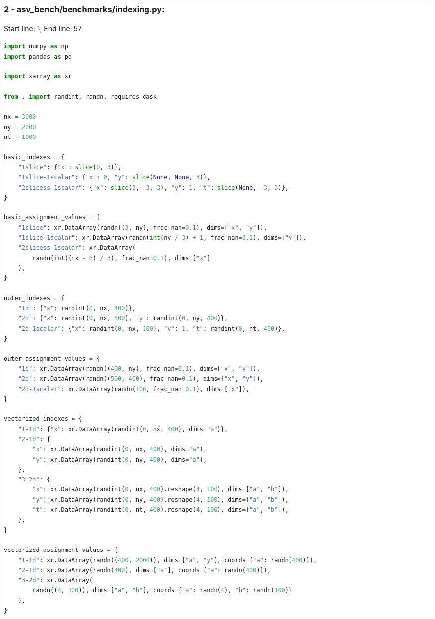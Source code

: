 ### 2 - asv_bench/benchmarks/indexing.py:

Start line: 1, End line: 57

```python
import numpy as np
import pandas as pd

import xarray as xr

from . import randint, randn, requires_dask

nx = 3000
ny = 2000
nt = 1000

basic_indexes = {
    "1slice": {"x": slice(0, 3)},
    "1slice-1scalar": {"x": 0, "y": slice(None, None, 3)},
    "2slicess-1scalar": {"x": slice(3, -3, 3), "y": 1, "t": slice(None, -3, 3)},
}

basic_assignment_values = {
    "1slice": xr.DataArray(randn((3, ny), frac_nan=0.1), dims=["x", "y"]),
    "1slice-1scalar": xr.DataArray(randn(int(ny / 3) + 1, frac_nan=0.1), dims=["y"]),
    "2slicess-1scalar": xr.DataArray(
        randn(int((nx - 6) / 3), frac_nan=0.1), dims=["x"]
    ),
}

outer_indexes = {
    "1d": {"x": randint(0, nx, 400)},
    "2d": {"x": randint(0, nx, 500), "y": randint(0, ny, 400)},
    "2d-1scalar": {"x": randint(0, nx, 100), "y": 1, "t": randint(0, nt, 400)},
}

outer_assignment_values = {
    "1d": xr.DataArray(randn((400, ny), frac_nan=0.1), dims=["x", "y"]),
    "2d": xr.DataArray(randn((500, 400), frac_nan=0.1), dims=["x", "y"]),
    "2d-1scalar": xr.DataArray(randn(100, frac_nan=0.1), dims=["x"]),
}

vectorized_indexes = {
    "1-1d": {"x": xr.DataArray(randint(0, nx, 400), dims="a")},
    "2-1d": {
        "x": xr.DataArray(randint(0, nx, 400), dims="a"),
        "y": xr.DataArray(randint(0, ny, 400), dims="a"),
    },
    "3-2d": {
        "x": xr.DataArray(randint(0, nx, 400).reshape(4, 100), dims=["a", "b"]),
        "y": xr.DataArray(randint(0, ny, 400).reshape(4, 100), dims=["a", "b"]),
        "t": xr.DataArray(randint(0, nt, 400).reshape(4, 100), dims=["a", "b"]),
    },
}

vectorized_assignment_values = {
    "1-1d": xr.DataArray(randn((400, 2000)), dims=["a", "y"], coords={"a": randn(400)}),
    "2-1d": xr.DataArray(randn(400), dims=["a"], coords={"a": randn(400)}),
    "3-2d": xr.DataArray(
        randn((4, 100)), dims=["a", "b"], coords={"a": randn(4), "b": randn(100)}
    ),
}
```